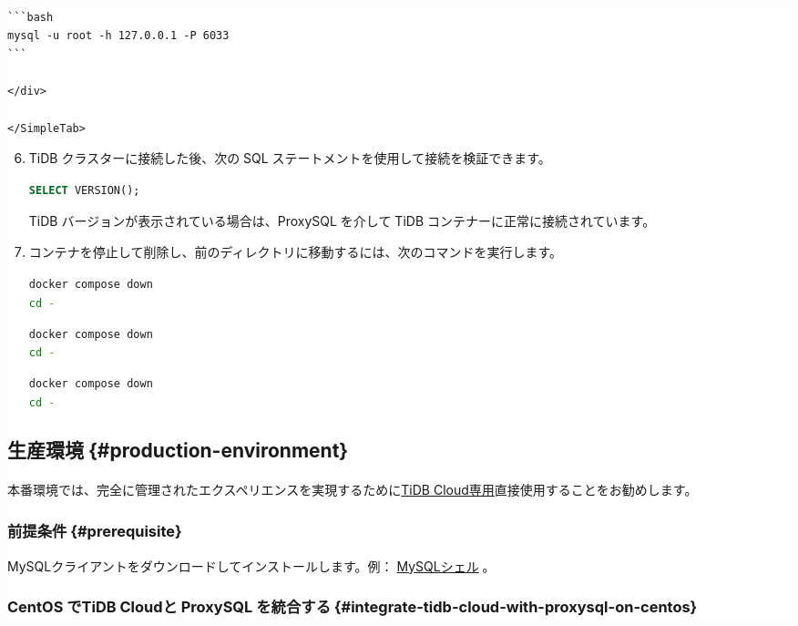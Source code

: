     ```bash
    mysql -u root -h 127.0.0.1 -P 6033
    ```

    </div>

    </SimpleTab>

6.  TiDB クラスターに接続した後、次の SQL ステートメントを使用して接続を検証できます。

    ```sql
    SELECT VERSION();
    ```

    TiDB バージョンが表示されている場合は、ProxySQL を介して TiDB コンテナーに正常に接続されています。

7.  コンテナを停止して削除し、前のディレクトリに移動するには、次のコマンドを実行します。

    <SimpleTab groupId="os">

    <div label="macOS" value="macOS">

    ```bash
    docker compose down
    cd -
    ```

    </div>

    <div label="CentOS" value="CentOS">

    ```bash
    docker compose down
    cd -
    ```

    </div>

    <div label="Windows (Git Bash)" value="Windows">

    ```bash
    docker compose down
    cd -
    ```

    </div>

    </SimpleTab>

## 生産環境 {#production-environment}

本番環境では、完全に管理されたエクスペリエンスを実現するために[TiDB Cloud専用](https://www.pingcap.com/tidb-cloud-dedicated/)直接使用することをお勧めします。

### 前提条件 {#prerequisite}

MySQLクライアントをダウンロードしてインストールします。例： [MySQLシェル](https://dev.mysql.com/downloads/shell/) 。

### CentOS でTiDB Cloudと ProxySQL を統合する {#integrate-tidb-cloud-with-proxysql-on-centos}
